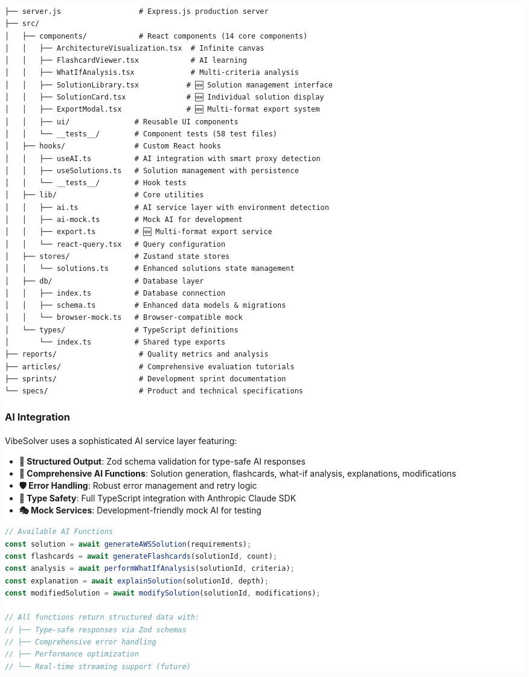 ```
├── server.js                  # Express.js production server
├── src/
│   ├── components/            # React components (14 core components)
│   │   ├── ArchitectureVisualization.tsx  # Infinite canvas
│   │   ├── FlashcardViewer.tsx            # AI learning
│   │   ├── WhatIfAnalysis.tsx             # Multi-criteria analysis
│   │   ├── SolutionLibrary.tsx           # 🆕 Solution management interface
│   │   ├── SolutionCard.tsx              # 🆕 Individual solution display
│   │   ├── ExportModal.tsx               # 🆕 Multi-format export system
│   │   ├── ui/               # Reusable UI components
│   │   └── __tests__/        # Component tests (58 test files)
│   ├── hooks/                # Custom React hooks
│   │   ├── useAI.ts          # AI integration with smart proxy detection
│   │   ├── useSolutions.ts   # Solution management with persistence
│   │   └── __tests__/        # Hook tests
│   ├── lib/                  # Core utilities
│   │   ├── ai.ts             # AI service layer with environment detection
│   │   ├── ai-mock.ts        # Mock AI for development
│   │   ├── export.ts         # 🆕 Multi-format export service
│   │   └── react-query.tsx   # Query configuration
│   ├── stores/               # Zustand state stores
│   │   └── solutions.ts      # Enhanced solutions state management
│   ├── db/                   # Database layer
│   │   ├── index.ts          # Database connection
│   │   ├── schema.ts         # Enhanced data models & migrations
│   │   └── browser-mock.ts   # Browser-compatible mock
│   └── types/                # TypeScript definitions
│       └── index.ts          # Shared type exports
├── reports/                   # Quality metrics and analysis
├── articles/                  # Comprehensive evaluation tutorials
├── sprints/                   # Development sprint documentation
└── specs/                     # Product and technical specifications
```

### AI Integration

VibeSolver uses a sophisticated AI service layer featuring:

- **🔄 Structured Output**: Zod schema validation for type-safe AI responses
- **🎯 Comprehensive AI Functions**: Solution generation, flashcards, what-if analysis, explanations, modifications
- **🛡️ Error Handling**: Robust error management and retry logic
- **📝 Type Safety**: Full TypeScript integration with Anthropic Claude SDK
- **🎭 Mock Services**: Development-friendly mock AI for testing

```typescript
// Available AI Functions
const solution = await generateAWSSolution(requirements);
const flashcards = await generateFlashcards(solutionId, count);
const analysis = await performWhatIfAnalysis(solutionId, criteria);
const explanation = await explainSolution(solutionId, depth);
const modifiedSolution = await modifySolution(solutionId, modifications);

// All functions return structured data with:
// ├── Type-safe responses via Zod schemas
// ├── Comprehensive error handling
// ├── Performance optimization
// └── Real-time streaming support (future)
```
